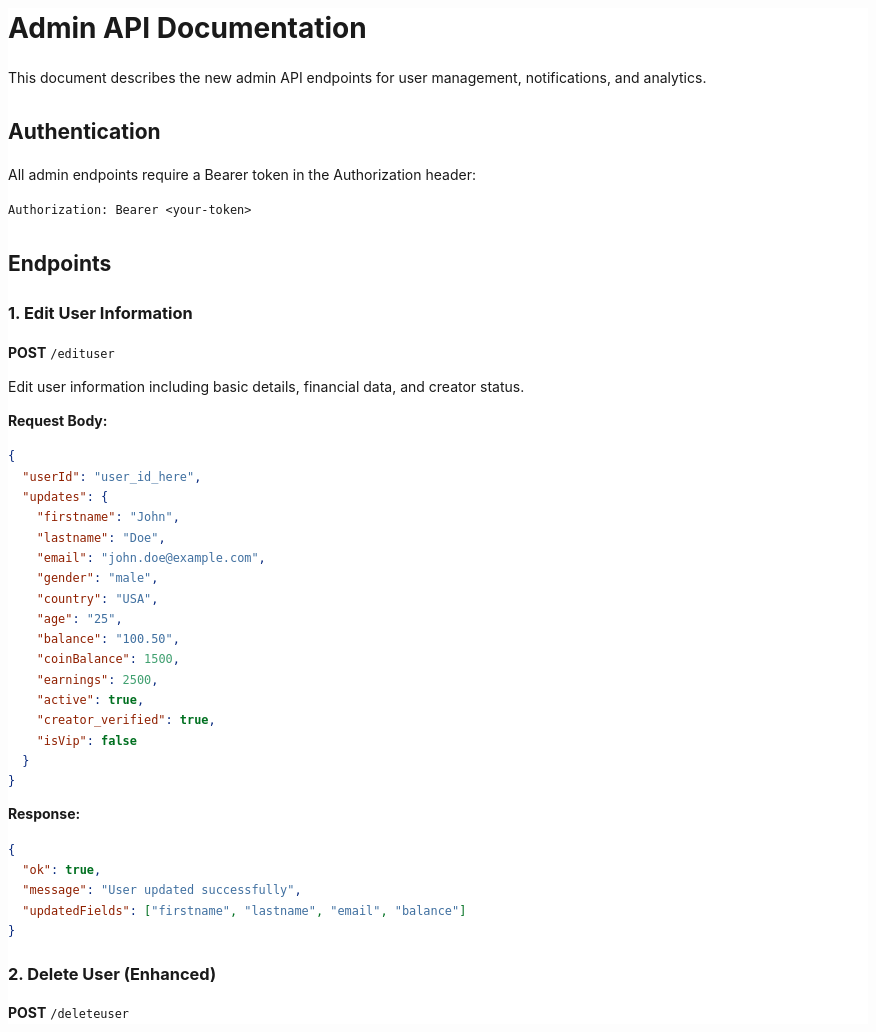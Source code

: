 # Admin API Documentation

This document describes the new admin API endpoints for user management, notifications, and analytics.

## Authentication
All admin endpoints require a Bearer token in the Authorization header:
```
Authorization: Bearer <your-token>
```

## Endpoints

### 1. Edit User Information
**POST** `/edituser`

Edit user information including basic details, financial data, and creator status.

**Request Body:**
```json
{
  "userId": "user_id_here",
  "updates": {
    "firstname": "John",
    "lastname": "Doe",
    "email": "john.doe@example.com",
    "gender": "male",
    "country": "USA",
    "age": "25",
    "balance": "100.50",
    "coinBalance": 1500,
    "earnings": 2500,
    "active": true,
    "creator_verified": true,
    "isVip": false
  }
}
```

**Response:**
```json
{
  "ok": true,
  "message": "User updated successfully",
  "updatedFields": ["firstname", "lastname", "email", "balance"]
}
```

### 2. Delete User (Enhanced)
**POST** `/deleteuser`
